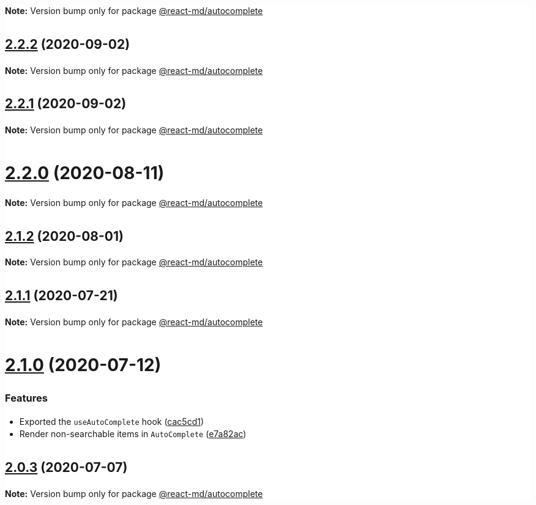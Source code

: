 **Note:** Version bump only for package
[@react-md/autocomplete](../autocomplete)

## [2.2.2](https://github.com/mlaursen/react-md/compare/v2.2.1...v2.2.2) (2020-09-02)

**Note:** Version bump only for package
[@react-md/autocomplete](../autocomplete)

## [2.2.1](https://github.com/mlaursen/react-md/compare/v2.2.0...v2.2.1) (2020-09-02)

**Note:** Version bump only for package
[@react-md/autocomplete](../autocomplete)

# [2.2.0](https://github.com/mlaursen/react-md/compare/v2.1.2...v2.2.0) (2020-08-11)

**Note:** Version bump only for package
[@react-md/autocomplete](../autocomplete)

## [2.1.2](https://github.com/mlaursen/react-md/compare/v2.1.1...v2.1.2) (2020-08-01)

**Note:** Version bump only for package
[@react-md/autocomplete](../autocomplete)

## [2.1.1](https://github.com/mlaursen/react-md/compare/v2.1.0...v2.1.1) (2020-07-21)

**Note:** Version bump only for package
[@react-md/autocomplete](../autocomplete)

# [2.1.0](https://github.com/mlaursen/react-md/compare/v2.0.4...v2.1.0) (2020-07-12)

### Features

- Exported the `useAutoComplete` hook
  ([cac5cd1](https://github.com/mlaursen/react-md/commit/cac5cd16a1452130ba600833c8ad1180d7ec4918))
- Render non-searchable items in `AutoComplete`
  ([e7a82ac](https://github.com/mlaursen/react-md/commit/e7a82acf874f46b56e8427cdb389ff1f18f12927))

## [2.0.3](https://github.com/mlaursen/react-md/compare/v2.0.2...v2.0.3) (2020-07-07)

**Note:** Version bump only for package
[@react-md/autocomplete](../autocomplete)
